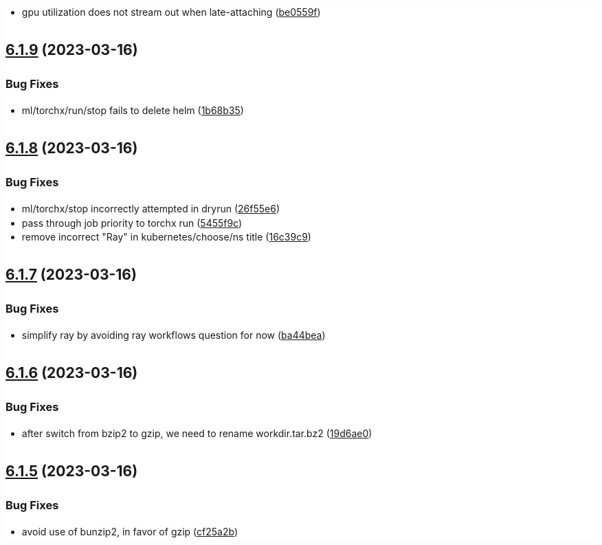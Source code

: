 * gpu utilization does not stream out when late-attaching ([be0559f](https://github.com/guidebooks/store/commit/be0559f2842dc88b6d98abf42d5c06a0896b1957))

## [6.1.9](https://github.com/guidebooks/store/compare/6.1.8...6.1.9) (2023-03-16)


### Bug Fixes

* ml/torchx/run/stop fails to delete helm ([1b68b35](https://github.com/guidebooks/store/commit/1b68b35809b91fdf1c510e6e3085cdc1e08ca87b))

## [6.1.8](https://github.com/guidebooks/store/compare/6.1.7...6.1.8) (2023-03-16)


### Bug Fixes

* ml/torchx/stop incorrectly attempted in dryrun ([26f55e6](https://github.com/guidebooks/store/commit/26f55e63403cb135e85ebe73f5e89c243e1b22cd))
* pass through job priority to torchx run ([5455f9c](https://github.com/guidebooks/store/commit/5455f9c6eb7511dc935d6ce0a6301e3989e3ec57))
* remove incorrect "Ray" in kubernetes/choose/ns title ([16c39c9](https://github.com/guidebooks/store/commit/16c39c90185eecb5e7359c722b264c359565b9a3))

## [6.1.7](https://github.com/guidebooks/store/compare/6.1.6...6.1.7) (2023-03-16)


### Bug Fixes

* simplify ray by avoiding ray workflows question for now ([ba44bea](https://github.com/guidebooks/store/commit/ba44bea170e30927fba607528890951a107644b8))

## [6.1.6](https://github.com/guidebooks/store/compare/6.1.5...6.1.6) (2023-03-16)


### Bug Fixes

* after switch from bzip2 to gzip, we need to rename workdir.tar.bz2 ([19d6ae0](https://github.com/guidebooks/store/commit/19d6ae094003d31764345220d7615dd2dfc7be53))

## [6.1.5](https://github.com/guidebooks/store/compare/6.1.4...6.1.5) (2023-03-16)


### Bug Fixes

* avoid use of bunzip2, in favor of gzip ([cf25a2b](https://github.com/guidebooks/store/commit/cf25a2ba62de1c8e82a8447a27d6f1ef0a2a0f68))
